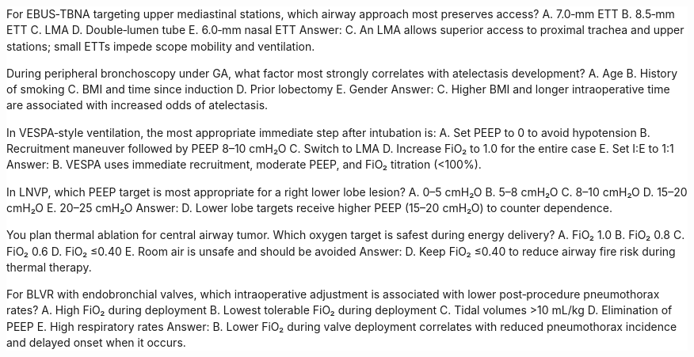For EBUS‑TBNA targeting upper mediastinal stations, which airway approach most preserves access?
A. 7.0‑mm ETT
B. 8.5‑mm ETT
C. LMA
D. Double‑lumen tube
E. 6.0‑mm nasal ETT
Answer: C. An LMA allows superior access to proximal trachea and upper stations; small ETTs impede scope mobility and ventilation.

During peripheral bronchoscopy under GA, what factor most strongly correlates with atelectasis development?
A. Age
B. History of smoking
C. BMI and time since induction
D. Prior lobectomy
E. Gender
Answer: C. Higher BMI and longer intraoperative time are associated with increased odds of atelectasis.

In VESPA‑style ventilation, the most appropriate immediate step after intubation is:
A. Set PEEP to 0 to avoid hypotension
B. Recruitment maneuver followed by PEEP 8–10 cmH₂O
C. Switch to LMA
D. Increase FiO₂ to 1.0 for the entire case
E. Set I:E to 1:1
Answer: B. VESPA uses immediate recruitment, moderate PEEP, and FiO₂ titration (<100%).

In LNVP, which PEEP target is most appropriate for a right lower lobe lesion?
A. 0–5 cmH₂O
B. 5–8 cmH₂O
C. 8–10 cmH₂O
D. 15–20 cmH₂O
E. 20–25 cmH₂O
Answer: D. Lower lobe targets receive higher PEEP (15–20 cmH₂O) to counter dependence.

You plan thermal ablation for central airway tumor. Which oxygen target is safest during energy delivery?
A. FiO₂ 1.0
B. FiO₂ 0.8
C. FiO₂ 0.6
D. FiO₂ ≤0.40
E. Room air is unsafe and should be avoided
Answer: D. Keep FiO₂ ≤0.40 to reduce airway fire risk during thermal therapy.

For BLVR with endobronchial valves, which intraoperative adjustment is associated with lower post‑procedure pneumothorax rates?
A. High FiO₂ during deployment
B. Lowest tolerable FiO₂ during deployment
C. Tidal volumes >10 mL/kg
D. Elimination of PEEP
E. High respiratory rates
Answer: B. Lower FiO₂ during valve deployment correlates with reduced pneumothorax incidence and delayed onset when it occurs.

